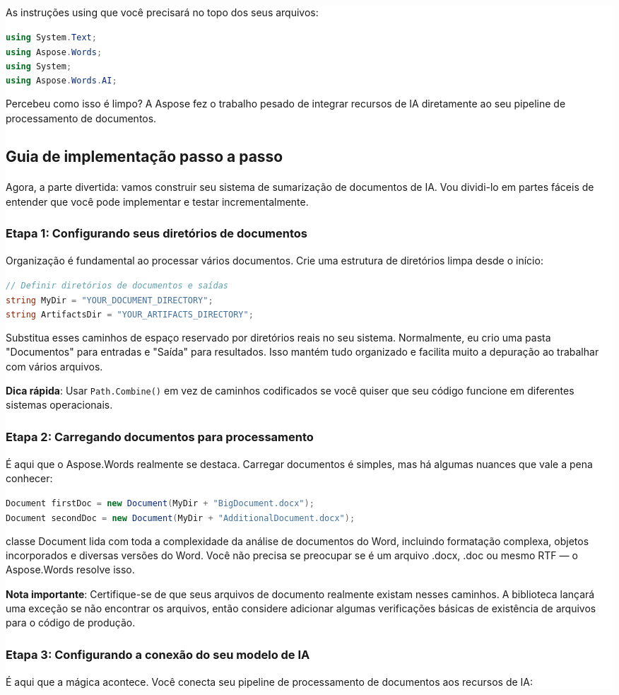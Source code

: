 As instruções using que você precisará no topo dos seus arquivos:

```csharp
using System.Text;
using Aspose.Words;
using System;
using Aspose.Words.AI;
```

Percebeu como isso é limpo? A Aspose fez o trabalho pesado de integrar recursos de IA diretamente ao seu pipeline de processamento de documentos.

## Guia de implementação passo a passo

Agora, a parte divertida: vamos construir seu sistema de sumarização de documentos de IA. Vou dividi-lo em partes fáceis de entender que você pode implementar e testar incrementalmente.

### Etapa 1: Configurando seus diretórios de documentos

Organização é fundamental ao processar vários documentos. Crie uma estrutura de diretórios limpa desde o início:

```csharp
// Definir diretórios de documentos e saídas
string MyDir = "YOUR_DOCUMENT_DIRECTORY";
string ArtifactsDir = "YOUR_ARTIFACTS_DIRECTORY";
```

Substitua esses caminhos de espaço reservado por diretórios reais no seu sistema. Normalmente, eu crio uma pasta "Documentos" para entradas e "Saída" para resultados. Isso mantém tudo organizado e facilita muito a depuração ao trabalhar com vários arquivos.

**Dica rápida**: Usar `Path.Combine()` em vez de caminhos codificados se você quiser que seu código funcione em diferentes sistemas operacionais.

### Etapa 2: Carregando documentos para processamento

É aqui que o Aspose.Words realmente se destaca. Carregar documentos é simples, mas há algumas nuances que vale a pena conhecer:

```csharp
Document firstDoc = new Document(MyDir + "BigDocument.docx");
Document secondDoc = new Document(MyDir + "AdditionalDocument.docx");
```

classe Document lida com toda a complexidade da análise de documentos do Word, incluindo formatação complexa, objetos incorporados e diversas versões do Word. Você não precisa se preocupar se é um arquivo .docx, .doc ou mesmo RTF — o Aspose.Words resolve isso.

**Nota importante**: Certifique-se de que seus arquivos de documento realmente existam nesses caminhos. A biblioteca lançará uma exceção se não encontrar os arquivos, então considere adicionar algumas verificações básicas de existência de arquivos para o código de produção.

### Etapa 3: Configurando a conexão do seu modelo de IA

É aqui que a mágica acontece. Você conecta seu pipeline de processamento de documentos aos recursos de IA:
